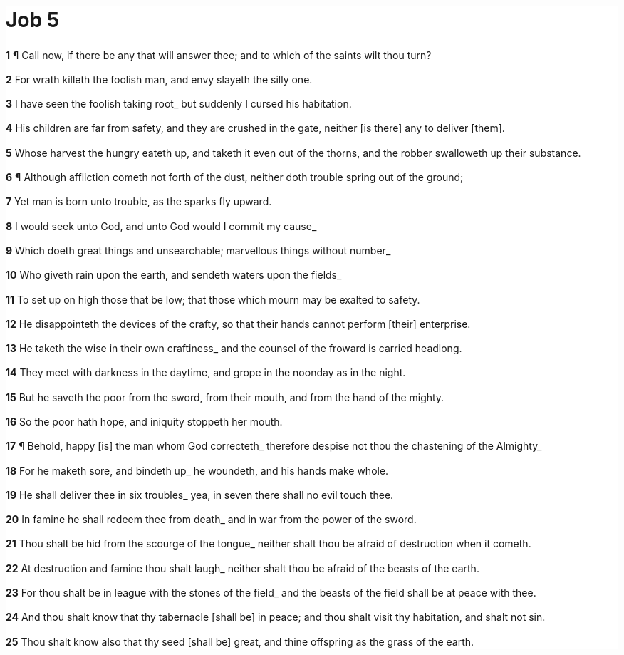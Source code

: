 # Job 5

**1** ¶ Call now, if there be any that will answer thee; and to which of the saints wilt thou turn?

**2** For wrath killeth the foolish man, and envy slayeth the silly one.

**3** I have seen the foolish taking root_ but suddenly I cursed his habitation.

**4** His children are far from safety, and they are crushed in the gate, neither [is there] any to deliver [them].

**5** Whose harvest the hungry eateth up, and taketh it even out of the thorns, and the robber swalloweth up their substance.

**6** ¶ Although affliction cometh not forth of the dust, neither doth trouble spring out of the ground;

**7** Yet man is born unto trouble, as the sparks fly upward.

**8** I would seek unto God, and unto God would I commit my cause_

**9** Which doeth great things and unsearchable; marvellous things without number_

**10** Who giveth rain upon the earth, and sendeth waters upon the fields_

**11** To set up on high those that be low; that those which mourn may be exalted to safety.

**12** He disappointeth the devices of the crafty, so that their hands cannot perform [their] enterprise.

**13** He taketh the wise in their own craftiness_ and the counsel of the froward is carried headlong.

**14** They meet with darkness in the daytime, and grope in the noonday as in the night.

**15** But he saveth the poor from the sword, from their mouth, and from the hand of the mighty.

**16** So the poor hath hope, and iniquity stoppeth her mouth.

**17** ¶ Behold, happy [is] the man whom God correcteth_ therefore despise not thou the chastening of the Almighty_

**18** For he maketh sore, and bindeth up_ he woundeth, and his hands make whole.

**19** He shall deliver thee in six troubles_ yea, in seven there shall no evil touch thee.

**20** In famine he shall redeem thee from death_ and in war from the power of the sword.

**21** Thou shalt be hid from the scourge of the tongue_ neither shalt thou be afraid of destruction when it cometh.

**22** At destruction and famine thou shalt laugh_ neither shalt thou be afraid of the beasts of the earth.

**23** For thou shalt be in league with the stones of the field_ and the beasts of the field shall be at peace with thee.

**24** And thou shalt know that thy tabernacle [shall be] in peace; and thou shalt visit thy habitation, and shalt not sin.

**25** Thou shalt know also that thy seed [shall be] great, and thine offspring as the grass of the earth.
